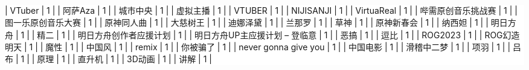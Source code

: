 | VTuber | 1 |
| 阿萨Aza | 1 |
| 城市中央 | 1 |
| 虚拟主播 | 1 |
| VTUBER | 1 |
| NIJISANJI | 1 |
| VirtuaReal | 1 |
| 哔需原创音乐挑战赛 | 1 |
| 图一乐原创音乐大赛 | 1 |
| 原神同人曲 | 1 |
| 大慈树王 | 1 |
| 迪娜泽黛 | 1 |
| 兰那罗 | 1 |
| 草神 | 1 |
| 原神新春会 | 1 |
| 纳西妲 | 1 |
| 明日方舟 | 1 |
| 精二 | 1 |
| 明日方舟创作者应援计划 | 1 |
| 明日方舟UP主应援计划 – 登临意 | 1 |
| 恶搞 | 1 |
| 逗比 | 1 |
| ROG2023 | 1 |
| ROG幻造明天 | 1 |
| 魔性 | 1 |
| 中国风 | 1 |
| remix | 1 |
| 你被骗了 | 1 |
| never gonna give you | 1 |
| 中国电影 | 1 |
| 滑稽中二梦 | 1 |
| 项羽 | 1 |
| 吕布 | 1 |
| 原理 | 1 |
| 直升机 | 1 |
| 3D动画 | 1 |
| 讲解 | 1 |